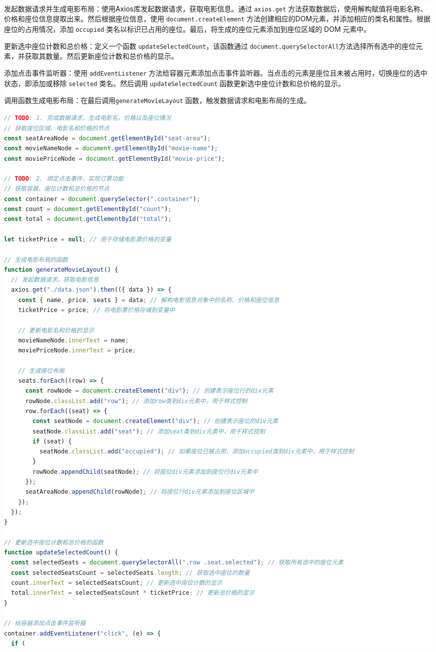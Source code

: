 发起数据请求并生成电影布局：使用Axios库发起数据请求，获取电影信息。通过 `axios.get` 方法获取数据后，使用解构赋值将电影名称、价格和座位信息提取出来。然后根据座位信息，使用 `document.createElement` 方法创建相应的DOM元素，并添加相应的类名和属性。根据座位的占用情况，添加 `occupied` 类名以标识已占用的座位。最后，将生成的座位元素添加到座位区域的 DOM 元素中。

更新选中座位计数和总价格：定义一个函数 `updateSelectedCount`，该函数通过 `document.querySelectorAll`方法选择所有选中的座位元素，并获取其数量。然后更新座位计数和总价格的显示。

添加点击事件监听器：使用 `addEventListener` 方法给容器元素添加点击事件监听器。当点击的元素是座位且未被占用时，切换座位的选中状态，即添加或移除 `selected` 类名。然后调用 `updateSelectedCount` 函数更新选中座位计数和总价格的显示。

调用函数生成电影布局：在最后调用`generateMovieLayout` 函数，触发数据请求和电影布局的生成。

```js
// TODO: 1. 完成数据请求，生成电影名，价格以及座位情况
// 获取座位区域、电影名和价格的节点
const seatAreaNode = document.getElementById("seat-area");
const movieNameNode = document.getElementById("movie-name");
const moviePriceNode = document.getElementById("movie-price");

// TODO: 2. 绑定点击事件，实现订票功能
// 获取容器、座位计数和总价格的节点
const container = document.querySelector(".container");
const count = document.getElementById("count");
const total = document.getElementById("total");

let ticketPrice = null; // 用于存储电影票价格的变量

// 生成电影布局的函数
function generateMovieLayout() {
  // 发起数据请求，获取电影信息
  axios.get("./data.json").then(({ data }) => {
    const { name, price, seats } = data; // 解构电影信息对象中的名称、价格和座位信息
    ticketPrice = price; // 将电影票价格存储到变量中

    // 更新电影名和价格的显示
    movieNameNode.innerText = name;
    moviePriceNode.innerText = price;

    // 生成座位布局
    seats.forEach((row) => {
      const rowNode = document.createElement("div"); // 创建表示座位行的div元素
      rowNode.classList.add("row"); // 添加row类到div元素中，用于样式控制
      row.forEach((seat) => {
        const seatNode = document.createElement("div"); // 创建表示座位的div元素
        seatNode.classList.add("seat"); // 添加seat类到div元素中，用于样式控制
        if (seat) {
          seatNode.classList.add("occupied"); // 如果座位已被占用，添加occupied类到div元素中，用于样式控制
        }
        rowNode.appendChild(seatNode); // 将座位div元素添加到座位行div元素中
      });
      seatAreaNode.appendChild(rowNode); // 将座位行div元素添加到座位区域中
    });
  });
}

// 更新选中座位计数和总价格的函数
function updateSelectedCount() {
  const selectedSeats = document.querySelectorAll(".row .seat.selected"); // 获取所有选中的座位元素
  const selectedSeatsCount = selectedSeats.length; // 获取选中座位的数量
  count.innerText = selectedSeatsCount; // 更新选中座位计数的显示
  total.innerText = selectedSeatsCount * ticketPrice; // 更新总价格的显示
}

// 给容器添加点击事件监听器
container.addEventListener("click", (e) => {
  if (
```